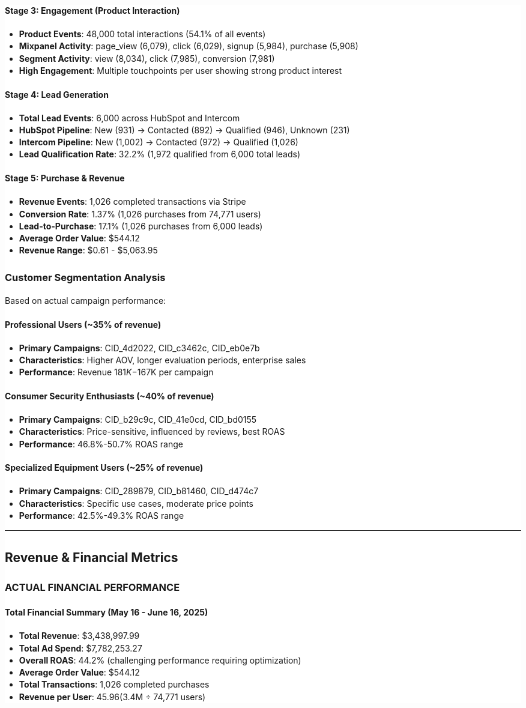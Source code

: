 #### Stage 3: Engagement (Product Interaction)
- **Product Events**: 48,000 total interactions (54.1% of all events)
- **Mixpanel Activity**: page_view (6,079), click (6,029), signup (5,984), purchase (5,908)
- **Segment Activity**: view (8,034), click (7,985), conversion (7,981)
- **High Engagement**: Multiple touchpoints per user showing strong product interest

#### Stage 4: Lead Generation
- **Total Lead Events**: 6,000 across HubSpot and Intercom
- **HubSpot Pipeline**: New (931) → Contacted (892) → Qualified (946), Unknown (231)
- **Intercom Pipeline**: New (1,002) → Contacted (972) → Qualified (1,026)
- **Lead Qualification Rate**: 32.2% (1,972 qualified from 6,000 total leads)

#### Stage 5: Purchase & Revenue
- **Revenue Events**: 1,026 completed transactions via Stripe
- **Conversion Rate**: 1.37% (1,026 purchases from 74,771 users)
- **Lead-to-Purchase**: 17.1% (1,026 purchases from 6,000 leads)
- **Average Order Value**: $544.12
- **Revenue Range**: $0.61 - $5,063.95

### Customer Segmentation Analysis

Based on actual campaign performance:

#### Professional Users (~35% of revenue)
- **Primary Campaigns**: CID_4d2022, CID_c3462c, CID_eb0e7b
- **Characteristics**: Higher AOV, longer evaluation periods, enterprise sales
- **Performance**: Revenue $181K-$167K per campaign

#### Consumer Security Enthusiasts (~40% of revenue)
- **Primary Campaigns**: CID_b29c9c, CID_41e0cd, CID_bd0155
- **Characteristics**: Price-sensitive, influenced by reviews, best ROAS
- **Performance**: 46.8%-50.7% ROAS range

#### Specialized Equipment Users (~25% of revenue)
- **Primary Campaigns**: CID_289879, CID_b81460, CID_d474c7
- **Characteristics**: Specific use cases, moderate price points
- **Performance**: 42.5%-49.3% ROAS range

---

## Revenue & Financial Metrics

### **ACTUAL FINANCIAL PERFORMANCE**

#### Total Financial Summary (May 16 - June 16, 2025)
- **Total Revenue**: $3,438,997.99
- **Total Ad Spend**: $7,782,253.27
- **Overall ROAS**: 44.2% (challenging performance requiring optimization)
- **Average Order Value**: $544.12
- **Total Transactions**: 1,026 completed purchases
- **Revenue per User**: $45.96 ($3.4M ÷ 74,771 users)

